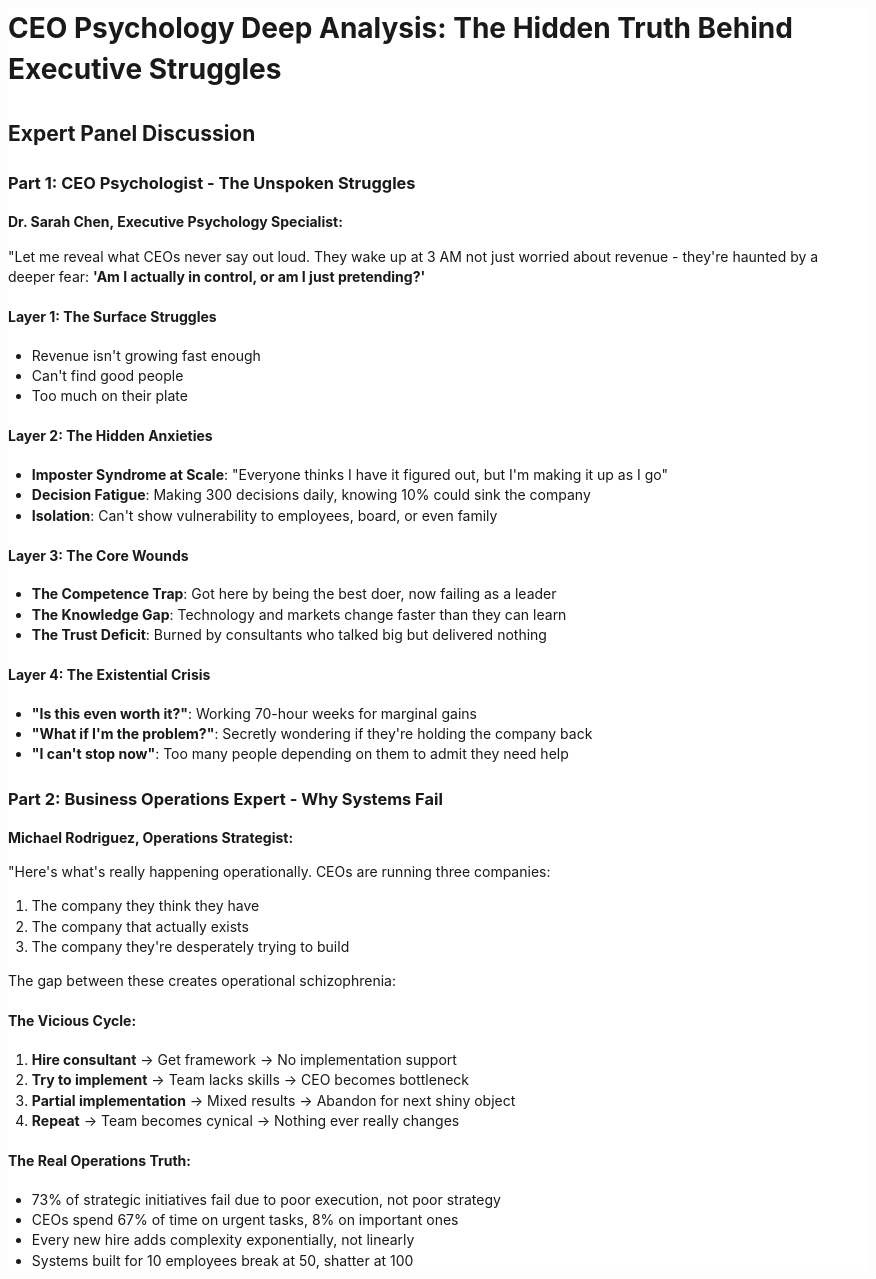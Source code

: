 # CEO Psychology Deep Analysis: The Hidden Truth Behind Executive Struggles

## Expert Panel Discussion

### Part 1: CEO Psychologist - The Unspoken Struggles

**Dr. Sarah Chen, Executive Psychology Specialist:**

"Let me reveal what CEOs never say out loud. They wake up at 3 AM not just worried about revenue - they're haunted by a deeper fear: **'Am I actually in control, or am I just pretending?'**

#### Layer 1: The Surface Struggles
- Revenue isn't growing fast enough
- Can't find good people
- Too much on their plate

#### Layer 2: The Hidden Anxieties
- **Imposter Syndrome at Scale**: "Everyone thinks I have it figured out, but I'm making it up as I go"
- **Decision Fatigue**: Making 300 decisions daily, knowing 10% could sink the company
- **Isolation**: Can't show vulnerability to employees, board, or even family

#### Layer 3: The Core Wounds
- **The Competence Trap**: Got here by being the best doer, now failing as a leader
- **The Knowledge Gap**: Technology and markets change faster than they can learn
- **The Trust Deficit**: Burned by consultants who talked big but delivered nothing

#### Layer 4: The Existential Crisis
- **"Is this even worth it?"**: Working 70-hour weeks for marginal gains
- **"What if I'm the problem?"**: Secretly wondering if they're holding the company back
- **"I can't stop now"**: Too many people depending on them to admit they need help

### Part 2: Business Operations Expert - Why Systems Fail

**Michael Rodriguez, Operations Strategist:**

"Here's what's really happening operationally. CEOs are running three companies:
1. The company they think they have
2. The company that actually exists
3. The company they're desperately trying to build

The gap between these creates operational schizophrenia:

#### The Vicious Cycle:
1. **Hire consultant** → Get framework → No implementation support
2. **Try to implement** → Team lacks skills → CEO becomes bottleneck
3. **Partial implementation** → Mixed results → Abandon for next shiny object
4. **Repeat** → Team becomes cynical → Nothing ever really changes

#### The Real Operations Truth:
- 73% of strategic initiatives fail due to poor execution, not poor strategy
- CEOs spend 67% of time on urgent tasks, 8% on important ones
- Every new hire adds complexity exponentially, not linearly
- Systems built for 10 employees break at 50, shatter at 100
